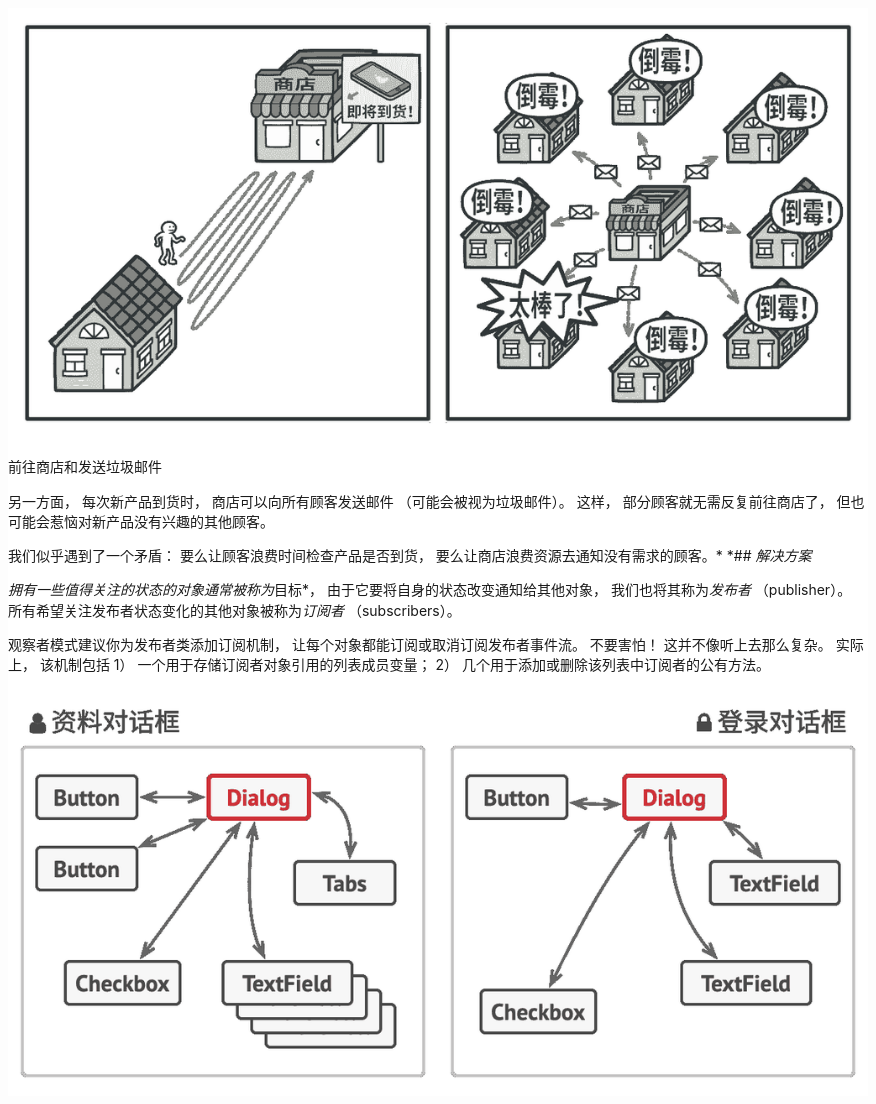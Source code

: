 ![访问商店或发送垃圾邮件](img/observer-comic-1-zh.png)

前往商店和发送垃圾邮件

另一方面，  每次新产品到货时，  商店可以向所有顾客发送邮件  （可能会被视为垃圾邮件）。  这样，  部分顾客就无需反复前往商店了，  但也可能会惹恼对新产品没有兴趣的其他顾客。

我们似乎遇到了一个矛盾：  要么让顾客浪费时间检查产品是否到货，  要么让商店浪费资源去通知没有需求的顾客。*  *## *解决方案*

 *拥有一些值得关注的状态的对象通常被称为*目标*，  由于它要将自身的状态改变通知给其他对象，  我们也将其称为*发布者*  （pub­lish­er）。  所有希望关注发布者状态变化的其他对象被称为*订阅者*  （sub­scribers）。

观察者模式建议你为发布者类添加订阅机制，  让每个对象都能订阅或取消订阅发布者事件流。  不要害怕！  这并不像听上去那么复杂。  实际上，  该机制包括 1）  一个用于存储订阅者对象引用的列表成员变量；  2）  几个用于添加或删除该列表中订阅者的公有方法。

![订阅机制](img/solution1-zh.png)
